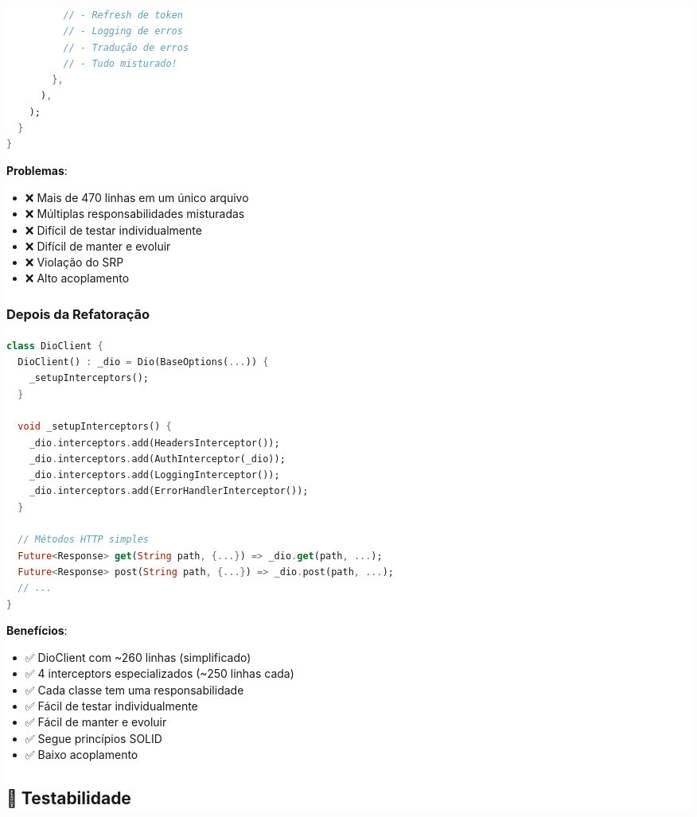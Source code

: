 ```dart
          // - Refresh de token
          // - Logging de erros
          // - Tradução de erros
          // - Tudo misturado!
        },
      ),
    );
  }
}
```

**Problemas**:
- ❌ Mais de 470 linhas em um único arquivo
- ❌ Múltiplas responsabilidades misturadas
- ❌ Difícil de testar individualmente
- ❌ Difícil de manter e evoluir
- ❌ Violação do SRP
- ❌ Alto acoplamento

### Depois da Refatoração

```dart
class DioClient {
  DioClient() : _dio = Dio(BaseOptions(...)) {
    _setupInterceptors();
  }

  void _setupInterceptors() {
    _dio.interceptors.add(HeadersInterceptor());
    _dio.interceptors.add(AuthInterceptor(_dio));
    _dio.interceptors.add(LoggingInterceptor());
    _dio.interceptors.add(ErrorHandlerInterceptor());
  }

  // Métodos HTTP simples
  Future<Response> get(String path, {...}) => _dio.get(path, ...);
  Future<Response> post(String path, {...}) => _dio.post(path, ...);
  // ...
}
```

**Benefícios**:
- ✅ DioClient com ~260 linhas (simplificado)
- ✅ 4 interceptors especializados (~250 linhas cada)
- ✅ Cada classe tem uma responsabilidade
- ✅ Fácil de testar individualmente
- ✅ Fácil de manter e evoluir
- ✅ Segue princípios SOLID
- ✅ Baixo acoplamento

## 🧪 Testabilidade
